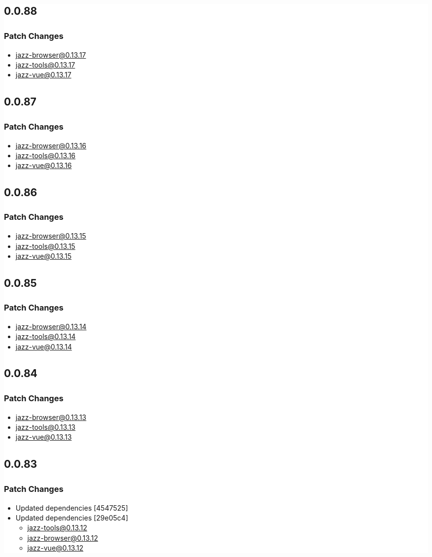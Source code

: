 ## 0.0.88

### Patch Changes

- jazz-browser@0.13.17
- jazz-tools@0.13.17
- jazz-vue@0.13.17

## 0.0.87

### Patch Changes

- jazz-browser@0.13.16
- jazz-tools@0.13.16
- jazz-vue@0.13.16

## 0.0.86

### Patch Changes

- jazz-browser@0.13.15
- jazz-tools@0.13.15
- jazz-vue@0.13.15

## 0.0.85

### Patch Changes

- jazz-browser@0.13.14
- jazz-tools@0.13.14
- jazz-vue@0.13.14

## 0.0.84

### Patch Changes

- jazz-browser@0.13.13
- jazz-tools@0.13.13
- jazz-vue@0.13.13

## 0.0.83

### Patch Changes

- Updated dependencies [4547525]
- Updated dependencies [29e05c4]
  - jazz-tools@0.13.12
  - jazz-browser@0.13.12
  - jazz-vue@0.13.12
